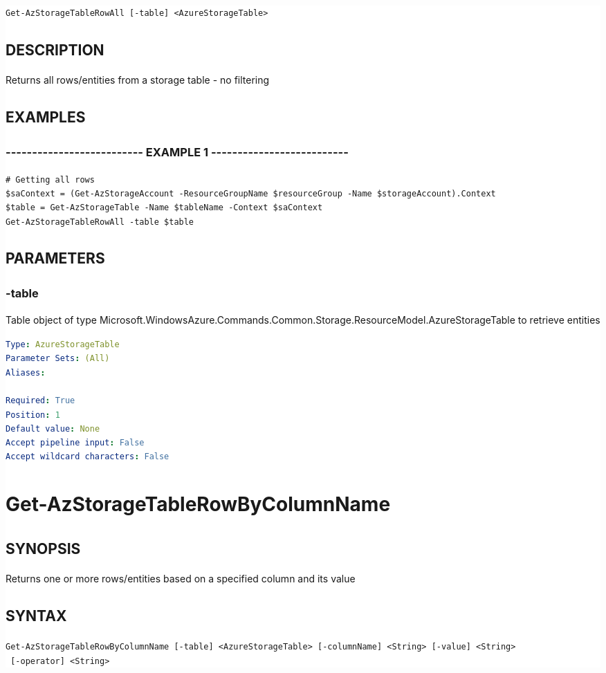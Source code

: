 ```
Get-AzStorageTableRowAll [-table] <AzureStorageTable>
```

## DESCRIPTION
Returns all rows/entities from a storage table - no filtering

## EXAMPLES

### -------------------------- EXAMPLE 1 --------------------------
```
# Getting all rows
$saContext = (Get-AzStorageAccount -ResourceGroupName $resourceGroup -Name $storageAccount).Context
$table = Get-AzStorageTable -Name $tableName -Context $saContext
Get-AzStorageTableRowAll -table $table
```

## PARAMETERS

### -table
Table object of type Microsoft.WindowsAzure.Commands.Common.Storage.ResourceModel.AzureStorageTable to retrieve entities

```yaml
Type: AzureStorageTable
Parameter Sets: (All)
Aliases: 

Required: True
Position: 1
Default value: None
Accept pipeline input: False
Accept wildcard characters: False
```

# Get-AzStorageTableRowByColumnName

## SYNOPSIS
Returns one or more rows/entities based on a specified column and its value

## SYNTAX

```
Get-AzStorageTableRowByColumnName [-table] <AzureStorageTable> [-columnName] <String> [-value] <String>
 [-operator] <String>
```
